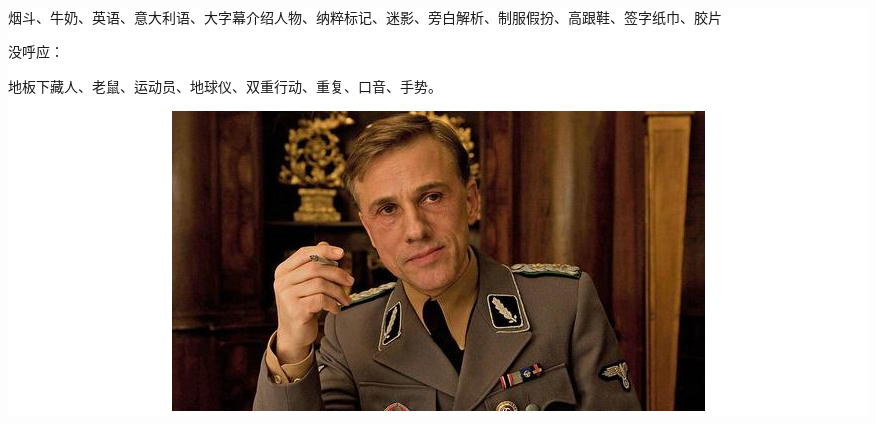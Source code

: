 烟斗、牛奶、英语、意大利语、大字幕介绍人物、纳粹标记、迷影、旁白解析、制服假扮、高跟鞋、签字纸巾、胶片

没呼应：

地板下藏人、老鼠、运动员、地球仪、双重行动、重复、口音、手势。

<div align=center>

![](/img/wuchihundan.jpg)

</div>